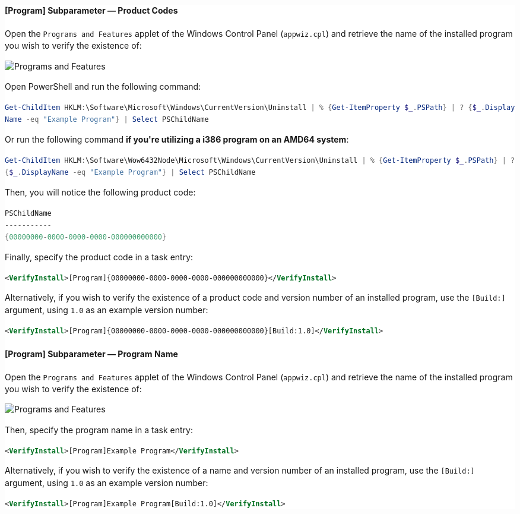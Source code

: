 #### [Program] Subparameter — Product Codes

Open the `Programs and Features` applet of the Windows Control Panel (`appwiz.cpl`) and retrieve the name of the installed program you wish to verify the existence of:

![Programs and Features](/img/example_verifyinstall_program.gif)

Open PowerShell and run the following command:

```powershell
Get-ChildItem HKLM:\Software\Microsoft\Windows\CurrentVersion\Uninstall | % {Get-ItemProperty $_.PSPath} | ? {$_.DisplayName -eq "Example Program"} | Select PSChildName
```

Or run the following command **if you're utilizing a i386 program on an AMD64 system**:

```powershell
Get-ChildItem HKLM:\Software\Wow6432Node\Microsoft\Windows\CurrentVersion\Uninstall | % {Get-ItemProperty $_.PSPath} | ? {$_.DisplayName -eq "Example Program"} | Select PSChildName
```

Then, you will notice the following product code:

```powershell
PSChildName
-----------
{00000000-0000-0000-0000-000000000000}
```

Finally, specify the product code in a task entry:

```xml
<VerifyInstall>[Program]{00000000-0000-0000-0000-000000000000}</VerifyInstall>
```

Alternatively, if you wish to verify the existence of a product code and version number of an installed program, use the `[Build:]` argument, using `1.0` as an example version number:

```xml
<VerifyInstall>[Program]{00000000-0000-0000-0000-000000000000}[Build:1.0]</VerifyInstall>
```

#### [Program] Subparameter — Program Name

Open the `Programs and Features` applet of the Windows Control Panel (`appwiz.cpl`) and retrieve the name of the installed program you wish to verify the existence of:

![Programs and Features](/img/example_verifyinstall_program.gif)

Then, specify the program name in a task entry:

```xml
<VerifyInstall>[Program]Example Program</VerifyInstall>
```

Alternatively, if you wish to verify the existence of a name and version number of an installed program, use the `[Build:]` argument, using `1.0` as an example version number:

```xml
<VerifyInstall>[Program]Example Program[Build:1.0]</VerifyInstall>
```
